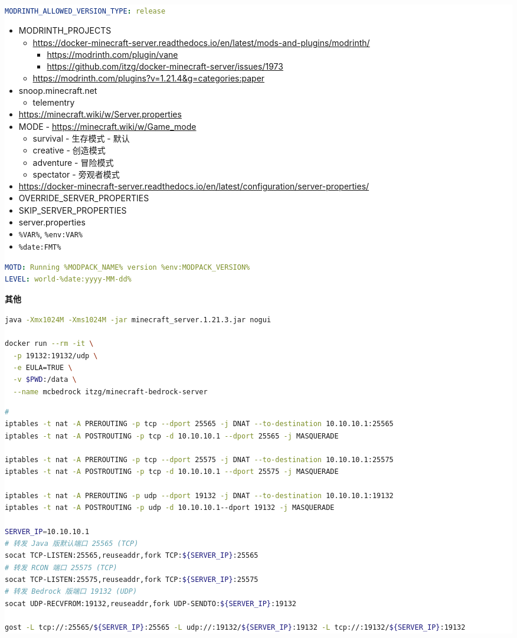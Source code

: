 ```yaml
MODRINTH_ALLOWED_VERSION_TYPE: release
```

- MODRINTH_PROJECTS
  - https://docker-minecraft-server.readthedocs.io/en/latest/mods-and-plugins/modrinth/
    - https://modrinth.com/plugin/vane
    - https://github.com/itzg/docker-minecraft-server/issues/1973
  - https://modrinth.com/plugins?v=1.21.4&g=categories:paper
- snoop.minecraft.net
  - telementry
- https://minecraft.wiki/w/Server.properties
- MODE - https://minecraft.wiki/w/Game_mode
  - survival - 生存模式 - 默认
  - creative - 创造模式
  - adventure - 冒险模式
  - spectator - 旁观者模式
- https://docker-minecraft-server.readthedocs.io/en/latest/configuration/server-properties/
- OVERRIDE_SERVER_PROPERTIES
- SKIP_SERVER_PROPERTIES
- server.properties
- `%VAR%`, `%env:VAR%`
- `%date:FMT%`

```yaml
MOTD: Running %MODPACK_NAME% version %env:MODPACK_VERSION%
LEVEL: world-%date:yyyy-MM-dd%
```

**其他**

```bash
java -Xmx1024M -Xms1024M -jar minecraft_server.1.21.3.jar nogui

docker run --rm -it \
  -p 19132:19132/udp \
  -e EULA=TRUE \
  -v $PWD:/data \
  --name mcbedrock itzg/minecraft-bedrock-server
```

```bash
#
iptables -t nat -A PREROUTING -p tcp --dport 25565 -j DNAT --to-destination 10.10.10.1:25565
iptables -t nat -A POSTROUTING -p tcp -d 10.10.10.1 --dport 25565 -j MASQUERADE

iptables -t nat -A PREROUTING -p tcp --dport 25575 -j DNAT --to-destination 10.10.10.1:25575
iptables -t nat -A POSTROUTING -p tcp -d 10.10.10.1 --dport 25575 -j MASQUERADE

iptables -t nat -A PREROUTING -p udp --dport 19132 -j DNAT --to-destination 10.10.10.1:19132
iptables -t nat -A POSTROUTING -p udp -d 10.10.10.1--dport 19132 -j MASQUERADE

SERVER_IP=10.10.10.1
# 转发 Java 版默认端口 25565 (TCP)
socat TCP-LISTEN:25565,reuseaddr,fork TCP:${SERVER_IP}:25565
# 转发 RCON 端口 25575 (TCP)
socat TCP-LISTEN:25575,reuseaddr,fork TCP:${SERVER_IP}:25575
# 转发 Bedrock 版端口 19132 (UDP)
socat UDP-RECVFROM:19132,reuseaddr,fork UDP-SENDTO:${SERVER_IP}:19132

gost -L tcp://:25565/${SERVER_IP}:25565 -L udp://:19132/${SERVER_IP}:19132 -L tcp://:19132/${SERVER_IP}:19132
```
